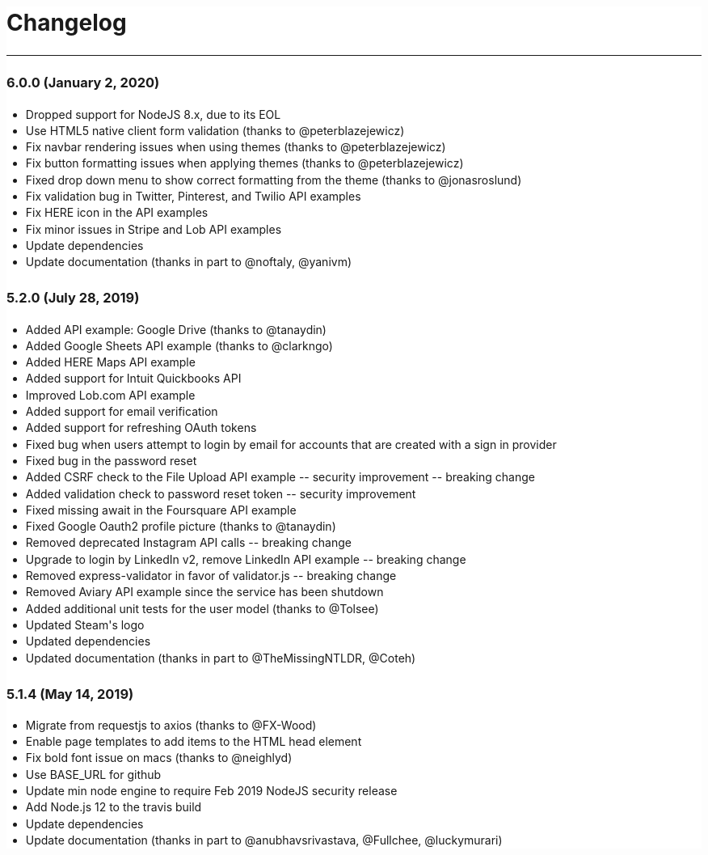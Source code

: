 # Changelog

---

### 6.0.0 (January 2, 2020)

-   Dropped support for NodeJS 8.x, due to its EOL
-   Use HTML5 native client form validation (thanks to @peterblazejewicz)
-   Fix navbar rendering issues when using themes (thanks to @peterblazejewicz)
-   Fix button formatting issues when applying themes (thanks to @peterblazejewicz)
-   Fixed drop down menu to show correct formatting from the theme (thanks to @jonasroslund)
-   Fix validation bug in Twitter, Pinterest, and Twilio API examples
-   Fix HERE icon in the API examples
-   Fix minor issues in Stripe and Lob API examples
-   Update dependencies
-   Update documentation (thanks in part to @noftaly, @yanivm)

### 5.2.0 (July 28, 2019)

-   Added API example: Google Drive (thanks to @tanaydin)
-   Added Google Sheets API example (thanks to @clarkngo)
-   Added HERE Maps API example
-   Added support for Intuit Quickbooks API
-   Improved Lob.com API example
-   Added support for email verification
-   Added support for refreshing OAuth tokens
-   Fixed bug when users attempt to login by email for accounts that are created with a sign in provider
-   Fixed bug in the password reset
-   Added CSRF check to the File Upload API example -- security improvement -- breaking change
-   Added validation check to password reset token -- security improvement
-   Fixed missing await in the Foursquare API example
-   Fixed Google Oauth2 profile picture (thanks to @tanaydin)
-   Removed deprecated Instagram API calls -- breaking change
-   Upgrade to login by LinkedIn v2, remove LinkedIn API example -- breaking change
-   Removed express-validator in favor of validator.js -- breaking change
-   Removed Aviary API example since the service has been shutdown
-   Added additional unit tests for the user model (thanks to @Tolsee)
-   Updated Steam's logo
-   Updated dependencies
-   Updated documentation (thanks in part to @TheMissingNTLDR, @Coteh)

### 5.1.4 (May 14, 2019)

-   Migrate from requestjs to axios (thanks to @FX-Wood)
-   Enable page templates to add items to the HTML head element
-   Fix bold font issue on macs (thanks to @neighlyd)
-   Use BASE_URL for github
-   Update min node engine to require Feb 2019 NodeJS security release
-   Add Node.js 12 to the travis build
-   Update dependencies
-   Update documentation (thanks in part to @anubhavsrivastava, @Fullchee, @luckymurari)
